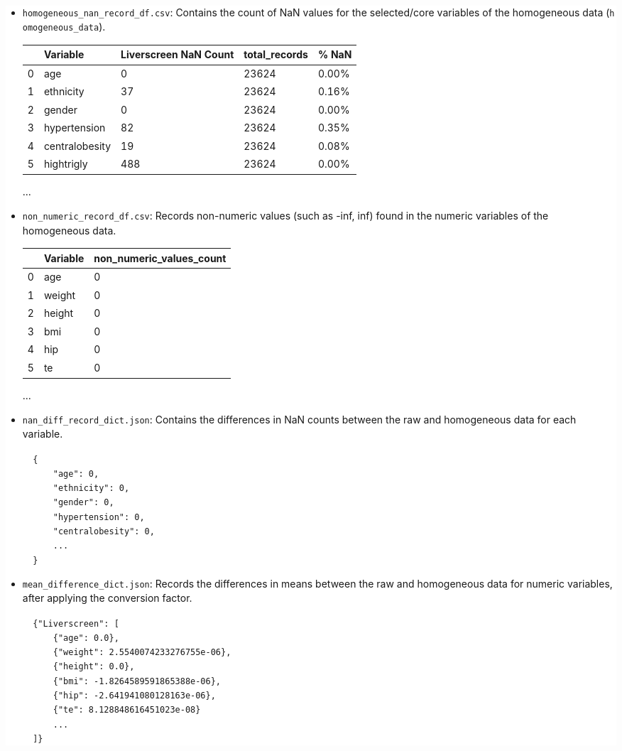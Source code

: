 + `homogeneous_nan_record_df.csv`: Contains the count of NaN values for the selected/core variables of the homogeneous data (`homogeneous_data`).
  
    |     | Variable       | Liverscreen NaN Count | total_records | % NaN |
    | --- | -------------- | --------------------- | ------------- | ----- |
    | 0   | age            | 0                     | 23624         | 0.00% |
    | 1   | ethnicity      | 37                    | 23624         | 0.16% |
    | 2   | gender         | 0                     | 23624         | 0.00% |
    | 3   | hypertension   | 82                    | 23624         | 0.35% |
    | 4   | centralobesity | 19                    | 23624         | 0.08% |
    | 5   | hightrigly     | 488                   | 23624         | 0.00% |
    ...

+ `non_numeric_record_df.csv`: Records non-numeric values (such as -inf, inf) found in the numeric variables of the homogeneous data.

    |     | Variable | non_numeric_values_count |
    | --- | -------- | ------------------------ |
    | 0   | age      | 0                        |
    | 1   | weight   | 0                        |
    | 2   | height   | 0                        |
    | 3   | bmi      | 0                        |
    | 4   | hip      | 0                        |
    | 5   | te       | 0                        |
    ...

+ `nan_diff_record_dict.json`: Contains the differences in NaN counts between the raw and homogeneous data for each variable.

        {
            "age": 0,
            "ethnicity": 0,
            "gender": 0,
            "hypertension": 0,
            "centralobesity": 0,
            ...
        }


+ `mean_difference_dict.json`: Records the differences in means between the raw and homogeneous data for numeric variables, after applying the conversion factor.

        {"Liverscreen": [
            {"age": 0.0},
            {"weight": 2.5540074233276755e-06},
            {"height": 0.0},
            {"bmi": -1.8264589591865388e-06},
            {"hip": -2.641941080128163e-06},
            {"te": 8.128848616451023e-08}
            ...
        ]}
